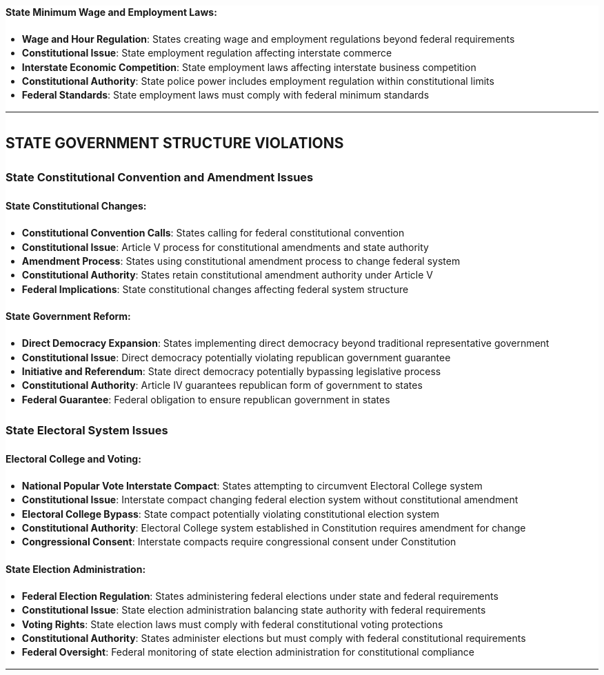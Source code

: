 #### **State Minimum Wage and Employment Laws**:
- **Wage and Hour Regulation**: States creating wage and employment regulations beyond federal requirements
- **Constitutional Issue**: State employment regulation affecting interstate commerce
- **Interstate Economic Competition**: State employment laws affecting interstate business competition
- **Constitutional Authority**: State police power includes employment regulation within constitutional limits
- **Federal Standards**: State employment laws must comply with federal minimum standards

---

## STATE GOVERNMENT STRUCTURE VIOLATIONS

### **State Constitutional Convention and Amendment Issues**

#### **State Constitutional Changes**:
- **Constitutional Convention Calls**: States calling for federal constitutional convention
- **Constitutional Issue**: Article V process for constitutional amendments and state authority
- **Amendment Process**: States using constitutional amendment process to change federal system
- **Constitutional Authority**: States retain constitutional amendment authority under Article V
- **Federal Implications**: State constitutional changes affecting federal system structure

#### **State Government Reform**:
- **Direct Democracy Expansion**: States implementing direct democracy beyond traditional representative government
- **Constitutional Issue**: Direct democracy potentially violating republican government guarantee
- **Initiative and Referendum**: State direct democracy potentially bypassing legislative process
- **Constitutional Authority**: Article IV guarantees republican form of government to states
- **Federal Guarantee**: Federal obligation to ensure republican government in states

### **State Electoral System Issues**

#### **Electoral College and Voting**:
- **National Popular Vote Interstate Compact**: States attempting to circumvent Electoral College system
- **Constitutional Issue**: Interstate compact changing federal election system without constitutional amendment
- **Electoral College Bypass**: State compact potentially violating constitutional election system
- **Constitutional Authority**: Electoral College system established in Constitution requires amendment for change
- **Congressional Consent**: Interstate compacts require congressional consent under Constitution

#### **State Election Administration**:
- **Federal Election Regulation**: States administering federal elections under state and federal requirements
- **Constitutional Issue**: State election administration balancing state authority with federal requirements
- **Voting Rights**: State election laws must comply with federal constitutional voting protections
- **Constitutional Authority**: States administer elections but must comply with federal constitutional requirements
- **Federal Oversight**: Federal monitoring of state election administration for constitutional compliance

---